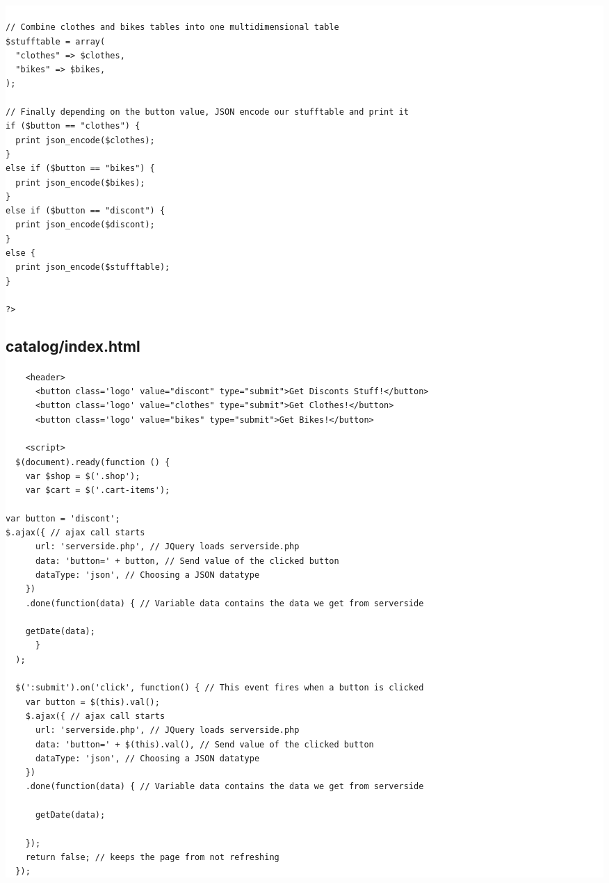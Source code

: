 ```

// Combine clothes and bikes tables into one multidimensional table
$stufftable = array(
  "clothes" => $clothes,
  "bikes" => $bikes,
);
 
// Finally depending on the button value, JSON encode our stufftable and print it
if ($button == "clothes") {
  print json_encode($clothes);
}
else if ($button == "bikes") {
  print json_encode($bikes);
}
else if ($button == "discont") {
  print json_encode($discont);
}
else {
  print json_encode($stufftable);
}
 
?>
```


catalog/index.html
------------------
```
    <header>
      <button class='logo' value="discont" type="submit">Get Disconts Stuff!</button>
      <button class='logo' value="clothes" type="submit">Get Clothes!</button>
      <button class='logo' value="bikes" type="submit">Get Bikes!</button>

    <script>
  $(document).ready(function () {
    var $shop = $('.shop');
    var $cart = $('.cart-items');

var button = 'discont';
$.ajax({ // ajax call starts
      url: 'serverside.php', // JQuery loads serverside.php
      data: 'button=' + button, // Send value of the clicked button
      dataType: 'json', // Choosing a JSON datatype
    })
    .done(function(data) { // Variable data contains the data we get from serverside
     
    getDate(data);
      }
  );

  $(':submit').on('click', function() { // This event fires when a button is clicked
    var button = $(this).val();
    $.ajax({ // ajax call starts
      url: 'serverside.php', // JQuery loads serverside.php
      data: 'button=' + $(this).val(), // Send value of the clicked button
      dataType: 'json', // Choosing a JSON datatype
    })
    .done(function(data) { // Variable data contains the data we get from serverside
                
      getDate(data);
     
    });
    return false; // keeps the page from not refreshing 
  });
```